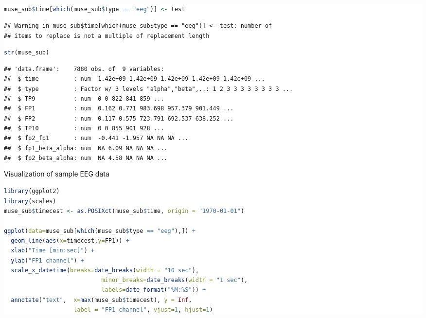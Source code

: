 ``` r
muse_sub$time[which(muse_sub$type == "eeg")] <- test 
```

    ## Warning in muse_sub$time[which(muse_sub$type == "eeg")] <- test: number of
    ## items to replace is not a multiple of replacement length

``` r
str(muse_sub)
```

    ## 'data.frame':    7880 obs. of  9 variables:
    ##  $ time          : num  1.42e+09 1.42e+09 1.42e+09 1.42e+09 1.42e+09 ...
    ##  $ type          : Factor w/ 3 levels "alpha","beta",..: 1 2 3 3 3 3 3 3 3 3 ...
    ##  $ TP9           : num  0 0 822 841 859 ...
    ##  $ FP1           : num  0.162 0.771 983.698 957.379 901.449 ...
    ##  $ FP2           : num  0.117 0.575 723.791 692.537 638.252 ...
    ##  $ TP10          : num  0 0 855 901 928 ...
    ##  $ fp2_fp1       : num  -0.441 -1.957 NA NA NA ...
    ##  $ fp1_beta_alpha: num  NA 6.09 NA NA NA ...
    ##  $ fp2_beta_alpha: num  NA 4.58 NA NA NA ...

Visualization of sample EEG data

``` r
library(ggplot2)
library(scales)
muse_sub$timecest <- as.POSIXct(muse_sub$time, origin = "1970-01-01")

ggplot(data=muse_sub[which(muse_sub$type == "eeg"),]) +
  geom_line(aes(x=timecest,y=FP1)) +
  xlab("Time [min:sec]") +
  ylab("FP1 channel") +
  scale_x_datetime(breaks=date_breaks(width = "10 sec"),
                            minor_breaks=date_breaks(width = "1 sec"),
                            labels=date_format("%M:%S")) +
  annotate("text",  x=max(muse_sub$timecest), y = Inf,
                    label = "FP1 channel", vjust=1, hjust=1)
```
